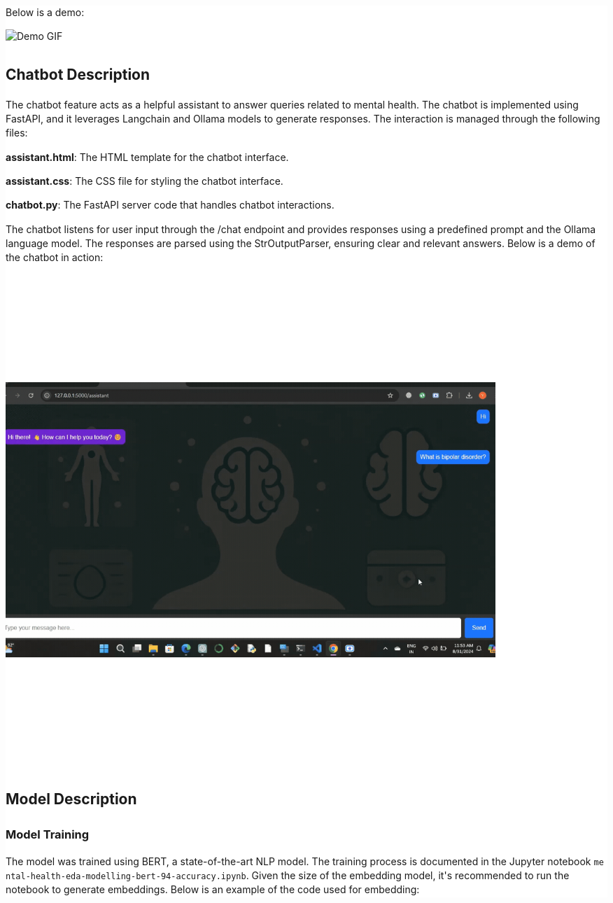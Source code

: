 Below is a demo:

<img src="assets/analysis_demo.gif" alt="Demo GIF" width="700" height="700"/>

## Chatbot Description
<a name="chatbot-description"></a>

The chatbot feature acts as a helpful assistant to answer queries related to mental health. The chatbot is implemented using FastAPI, and it leverages Langchain and Ollama models to generate responses. The interaction is managed through the following files:

**assistant.html**: The HTML template for the chatbot interface.

**assistant.css**: The CSS file for styling the chatbot interface.

**chatbot.py**: The FastAPI server code that handles chatbot interactions.

The chatbot listens for user input through the /chat endpoint and provides responses using a predefined prompt and the Ollama language model. The responses are parsed using the StrOutputParser, ensuring clear and relevant answers. Below is a demo of the chatbot in action:

<img src="assets/bot_demo.gif" alt="Bot Demo GIF" width="700" height="700"/>

## Model Description
<a name="model-description"></a>

### Model Training
<a name="model-training"></a>
The model was trained using BERT, a state-of-the-art NLP model. The training process is documented in the Jupyter notebook `mental-health-eda-modelling-bert-94-accuracy.ipynb`. Given the size of the embedding model, it's recommended to run the notebook to generate embeddings. Below is an example of the code used for embedding:
